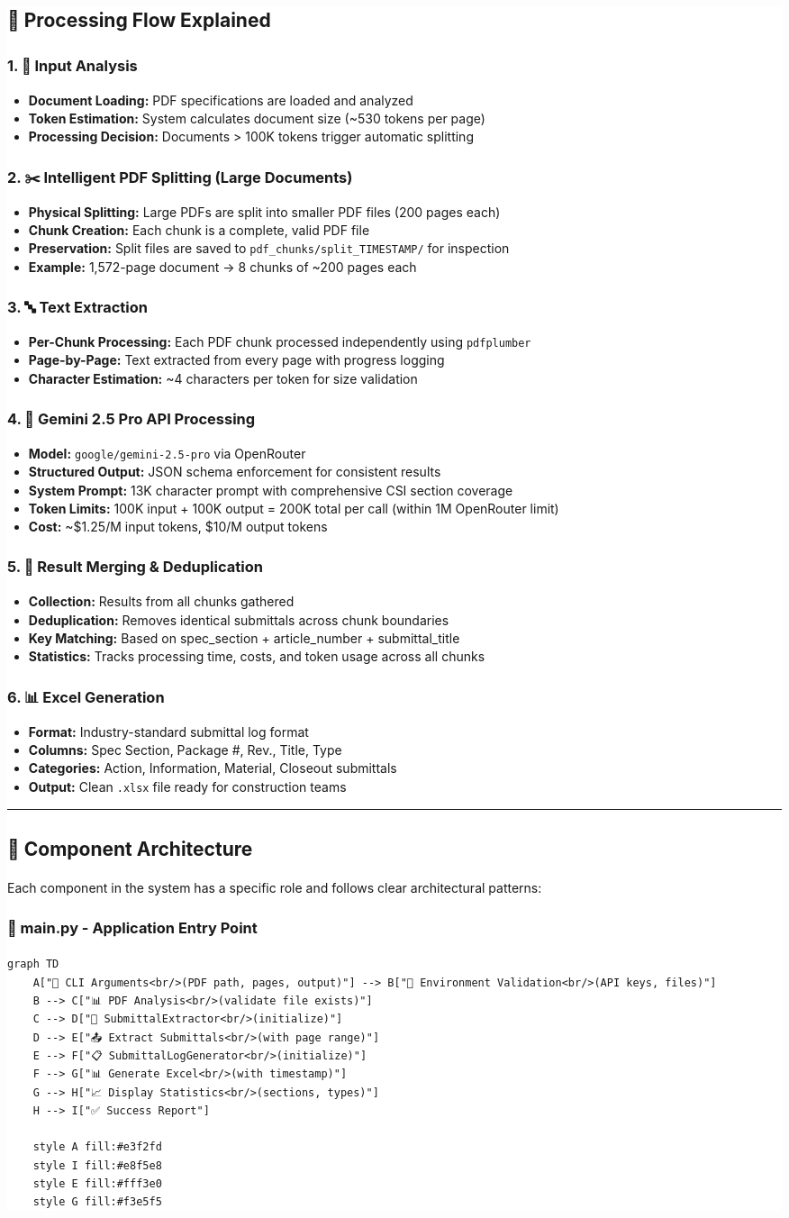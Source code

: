 ## 🔄 **Processing Flow Explained**

### **1. 📄 Input Analysis**
- **Document Loading:** PDF specifications are loaded and analyzed
- **Token Estimation:** System calculates document size (~530 tokens per page)
- **Processing Decision:** Documents > 100K tokens trigger automatic splitting

### **2. ✂️ Intelligent PDF Splitting (Large Documents)**
- **Physical Splitting:** Large PDFs are split into smaller PDF files (200 pages each)
- **Chunk Creation:** Each chunk is a complete, valid PDF file
- **Preservation:** Split files are saved to `pdf_chunks/split_TIMESTAMP/` for inspection
- **Example:** 1,572-page document → 8 chunks of ~200 pages each

### **3. 🔤 Text Extraction**
- **Per-Chunk Processing:** Each PDF chunk processed independently using `pdfplumber`
- **Page-by-Page:** Text extracted from every page with progress logging
- **Character Estimation:** ~4 characters per token for size validation

### **4. 🤖 Gemini 2.5 Pro API Processing**
- **Model:** `google/gemini-2.5-pro` via OpenRouter
- **Structured Output:** JSON schema enforcement for consistent results
- **System Prompt:** 13K character prompt with comprehensive CSI section coverage
- **Token Limits:** 100K input + 100K output = 200K total per call (within 1M OpenRouter limit)
- **Cost:** ~$1.25/M input tokens, $10/M output tokens

### **5. 🔗 Result Merging & Deduplication**
- **Collection:** Results from all chunks gathered
- **Deduplication:** Removes identical submittals across chunk boundaries
- **Key Matching:** Based on spec_section + article_number + submittal_title
- **Statistics:** Tracks processing time, costs, and token usage across all chunks

### **6. 📊 Excel Generation**
- **Format:** Industry-standard submittal log format
- **Columns:** Spec Section, Package #, Rev., Title, Type
- **Categories:** Action, Information, Material, Closeout submittals
- **Output:** Clean `.xlsx` file ready for construction teams

---

## 🧩 **Component Architecture**

Each component in the system has a specific role and follows clear architectural patterns:

### **🚀 main.py - Application Entry Point**

```mermaid
graph TD
    A["🏁 CLI Arguments<br/>(PDF path, pages, output)"] --> B["🔧 Environment Validation<br/>(API keys, files)"]
    B --> C["📊 PDF Analysis<br/>(validate file exists)"]
    C --> D["🎯 SubmittalExtractor<br/>(initialize)"]
    D --> E["📤 Extract Submittals<br/>(with page range)"]
    E --> F["📋 SubmittalLogGenerator<br/>(initialize)"]
    F --> G["📊 Generate Excel<br/>(with timestamp)"]
    G --> H["📈 Display Statistics<br/>(sections, types)"]
    H --> I["✅ Success Report"]

    style A fill:#e3f2fd
    style I fill:#e8f5e8
    style E fill:#fff3e0
    style G fill:#f3e5f5
```